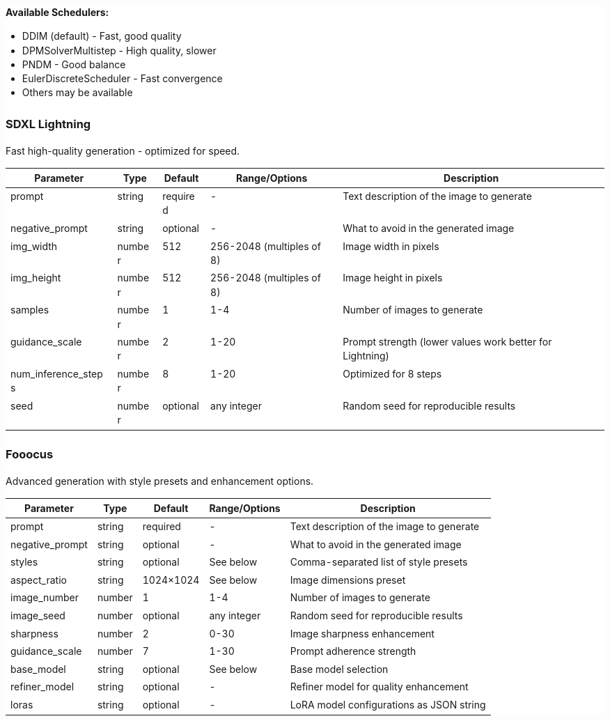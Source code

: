 **Available Schedulers:**
- DDIM (default) - Fast, good quality
- DPMSolverMultistep - High quality, slower
- PNDM - Good balance
- EulerDiscreteScheduler - Fast convergence
- Others may be available

### SDXL Lightning

Fast high-quality generation - optimized for speed.

| Parameter | Type | Default | Range/Options | Description |
|-----------|------|---------|---------------|-------------|
| prompt | string | required | - | Text description of the image to generate |
| negative_prompt | string | optional | - | What to avoid in the generated image |
| img_width | number | 512 | 256-2048 (multiples of 8) | Image width in pixels |
| img_height | number | 512 | 256-2048 (multiples of 8) | Image height in pixels |
| samples | number | 1 | 1-4 | Number of images to generate |
| guidance_scale | number | 2 | 1-20 | Prompt strength (lower values work better for Lightning) |
| num_inference_steps | number | 8 | 1-20 | Optimized for 8 steps |
| seed | number | optional | any integer | Random seed for reproducible results |

### Fooocus

Advanced generation with style presets and enhancement options.

| Parameter | Type | Default | Range/Options | Description |
|-----------|------|---------|---------------|-------------|
| prompt | string | required | - | Text description of the image to generate |
| negative_prompt | string | optional | - | What to avoid in the generated image |
| styles | string | optional | See below | Comma-separated list of style presets |
| aspect_ratio | string | 1024×1024 | See below | Image dimensions preset |
| image_number | number | 1 | 1-4 | Number of images to generate |
| image_seed | number | optional | any integer | Random seed for reproducible results |
| sharpness | number | 2 | 0-30 | Image sharpness enhancement |
| guidance_scale | number | 7 | 1-30 | Prompt adherence strength |
| base_model | string | optional | See below | Base model selection |
| refiner_model | string | optional | - | Refiner model for quality enhancement |
| loras | string | optional | - | LoRA model configurations as JSON string |

